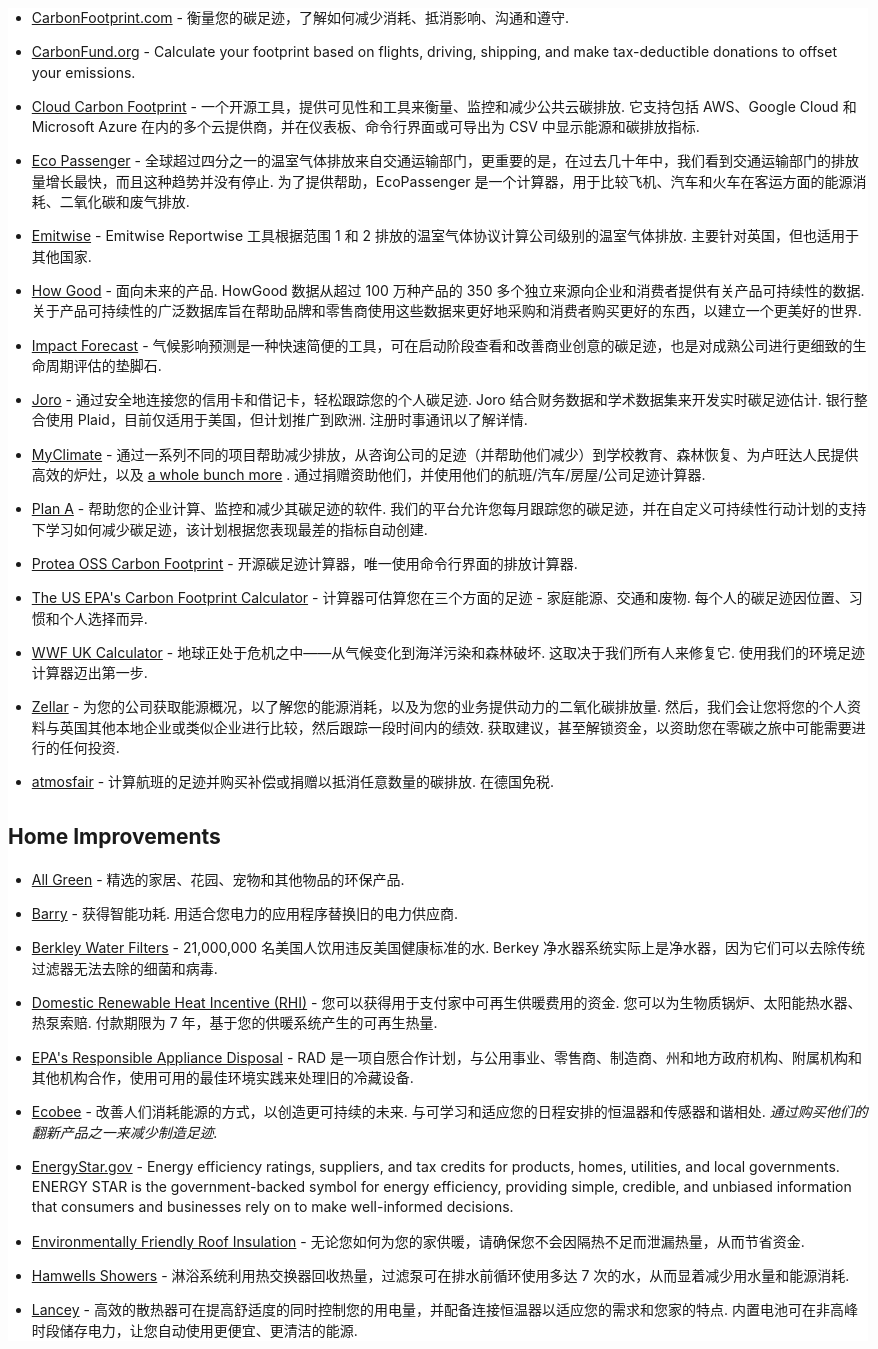 - [CarbonFootprint.com](https://www.carbonfootprint.com/) - 衡量您的碳足迹，了解如何减少消耗、抵消影响、沟通和遵守.
- [CarbonFund.org](https://carbonfund.org/) - Calculate your footprint based on flights, driving, shipping, and make tax-deductible donations to offset your emissions.
- [Cloud Carbon Footprint](https://www.cloudcarbonfootprint.org/)  - 一个开源工具，提供可见性和工具来衡量、监控和减少公共云碳排放. 它支持包括 AWS、Google Cloud 和 Microsoft Azure 在内的多个云提供商，并在仪表板、命令行界面或可导出为 CSV 中显示能源和碳排放指标.     
- [Eco Passenger](http://ecopassenger.hafas.de/)  - 全球超过四分之一的温室气体排放来自交通运输部门，更重要的是，在过去几十年中，我们看到交通运输部门的排放量增长最快，而且这种趋势并没有停止. 为了提供帮助，EcoPassenger 是一个计算器，用于比较飞机、汽车和火车在客运方面的能源消耗、二氧化碳和废气排放.

- [Emitwise](https://www.emitwise.com/)  - Emitwise Reportwise 工具根据范围 1 和 2 排放的温室气体协议计算公司级别的温室气体排放. 主要针对英国，但也适用于其他国家.
- [How Good](https://howgood.com/)  - 面向未来的产品.  HowGood 数据从超过 100 万种产品的 350 多个独立来源向企业和消费者提供有关产品可持续性的数据. 关于产品可持续性的广泛数据库旨在帮助品牌和零售商使用这些数据来更好地采购和消费者购买更好的东西，以建立一个更美好的世界.
- [Impact Forecast](https://www.impactforecast.org/) - 气候影响预测是一种快速简便的工具，可在启动阶段查看和改善商业创意的碳足迹，也是对成熟公司进行更细致的生命周期评估的垫脚石.
- [Joro](https://www.joro.tech/)  - 通过安全地连接您的信用卡和借记卡，轻松跟踪您的个人碳足迹.  Joro 结合财务数据和学术数据集来开发实时碳足迹估计. 银行整合使用 Plaid，目前仅适用于美国，但计划推广到欧洲. 注册时事通讯以了解详情.
- [MyClimate](https://myclimate.org/) - 通过一系列不同的项目帮助减少排放，从咨询公司的足迹（并帮助他们减少）到学校教育、森林恢复、为卢旺达人民提供高效的炉灶，以及 [a whole bunch more](https://www.myclimate.org/information/climate-protection-projects/) . 通过捐赠资助他们，并使用他们的航班/汽车/房屋/公司足迹计算器.
- [Plan A](https://plana.earth/)  - 帮助您的企业计算、监控和减少其碳足迹的软件. 我们的平台允许您每月跟踪您的碳足迹，并在自定义可持续性行动计划的支持下学习如何减少碳足迹，该计划根据您表现最差的指标自动创建.

- [Protea OSS Carbon Footprint](https://github.com/protea-earth/carbon_footprint) - 开源碳足迹计算器，唯一使用命令行界面的排放计算器.

- [The US EPA's Carbon Footprint Calculator](https://www3.epa.gov/carbon-footprint-calculator/)  - 计算器可估算您在三个方面的足迹 - 家庭能源、交通和废物. 每个人的碳足迹因位置、习惯和个人选择而异.
- [WWF UK Calculator](https://footprint.wwf.org.uk/)  - 地球正处于危机之中——从气候变化到海洋污染和森林破坏. 这取决于我们所有人来修复它. 使用我们的环境足迹计算器迈出第一步.

- [Zellar](https://zellar.com/)  - 为您的公司获取能源概况，以了解您的能源消耗，以及为您的业务提供动力的二氧化碳排放量. 然后，我们会让您将您的个人资料与英国其他本地企业或类似企业进行比较，然后跟踪一段时间内的绩效. 获取建议，甚至解锁资金，以资助您在零碳之旅中可能需要进行的任何投资.
- [atmosfair](https://www.atmosfair.de/)  - 计算航班的足迹并购买补偿或捐赠以抵消任意数量的碳排放. 在德国免税.
## Home Improvements
- [All Green](https://www.all-green.co.uk/) - 精选的家居、花园、宠物和其他物品的环保产品.
- [Barry](https://getbarry.co/)  - 获得智能功耗. 用适合您电力的应用程序替换旧的电力供应商.

- [Berkley Water Filters](https://www.berkeyfilters.com/)  - 21,000,000 名美国人饮用违反美国健康标准的水.  Berkey 净水器系统实际上是净水器，因为它们可以去除传统过滤器无法去除的细菌和病毒.
- [Domestic Renewable Heat Incentive (RHI)](https://www.gov.uk/domestic-renewable-heat-incentive)  - 您可以获得用于支付家中可再生供暖费用的资金. 您可以为生物质锅炉、太阳能热水器、热泵索赔. 付款期限为 7 年，基于您的供暖系统产生的可再生热量.
- [EPA's Responsible Appliance Disposal](https://www.epa.gov/rad) - RAD 是一项自愿合作计划，与公用事业、零售商、制造商、州和地方政府机构、附属机构和其他机构合作，使用可用的最佳环境实践来处理旧的冷藏设备.
- [Ecobee](https://www.ecobee.com/)  - 改善人们消耗能源的方式，以创造更可持续的未来. 与可学习和适应您的日程安排的恒温器和传感器和谐相处.  _通过购买他们的翻新产品之一来减少制造足迹._
- [EnergyStar.gov](https://www.energystar.gov/) - Energy efficiency ratings, suppliers, and tax credits for products, homes, utilities, and local governments. ENERGY STAR is the government-backed symbol for energy efficiency, providing simple, credible, and unbiased information that consumers and businesses rely on to make well-informed decisions.
- [Environmentally Friendly Roof Insulation](https://www.greenlivingtips.com/articles/environmentally-friendly-roof-insulation.html) - 无论您如何为您的家供暖，请确保您不会因隔热不足而泄漏热量，从而节省资金.
- [Hamwells Showers](https://www.hamwells.com/) - 淋浴系统利用热交换器回收热量，过滤泵可在排水前循环使用多达 7 次的水，从而显着减少用水量和能源消耗.
- [Lancey](https://www.lancey.fr/)  - 高效的散热器可在提高舒适度的同时控制您的用电量，并配备连接恒温器以适应您的需求和您家的特点. 内置电池可在非高峰时段储存电力，让您自动使用更便宜、更清洁的能源.

